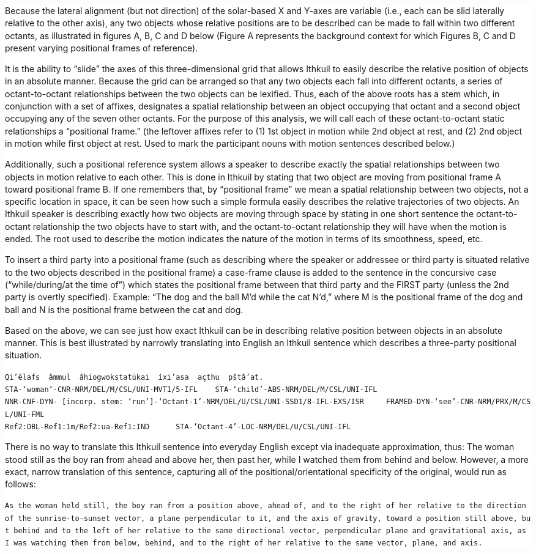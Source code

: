 Because the lateral alignment (but not direction) of the solar-based X and Y-axes are variable (i.e., each can be slid laterally relative to the other axis), any two objects whose relative positions are to be described can be made to fall within two different octants, as illustrated in figures A, B, C and D below (Figure A represents the background context for which Figures B, C and D present varying positional frames of reference).

     

 


It is the ability to “slide” the axes of this three-dimensional grid that allows Ithkuil to easily describe the relative position of objects in an absolute manner. Because the grid can be arranged so that any two objects each fall into different octants, a series of octant-to-octant relationships between the two objects can be lexified. Thus, each of the above roots has a stem which, in conjunction with a set of affixes, designates a spatial relationship between an object occupying that octant and a second object occupying any of the seven other octants. For the purpose of this analysis, we will call each of these octant-to-octant static relationships a “positional frame.” (the leftover affixes refer to (1) 1st object in motion while 2nd object at rest, and (2) 2nd object in motion while first object at rest. Used to mark the participant nouns with motion sentences described below.)

Additionally, such a positional reference system allows a speaker to describe exactly the spatial relationships between two objects in motion relative to each other. This is done in Ithkuil by stating that two object are moving from positional frame A toward positional frame B. If one remembers that, by “positional frame” we mean a spatial relationship between two objects, not a specific location in space, it can be seen how such a simple formula easily describes the relative trajectories of two objects. An Ithkuil speaker is describing exactly how two objects are moving through space by stating in one short sentence the octant-to-octant relationship the two objects have to start with, and the octant-to-octant relationship they will have when the motion is ended. The root used to describe the motion indicates the nature of the motion in terms of its smoothness, speed, etc.

To insert a third party into a positional frame (such as describing where the speaker or addressee or third party is situated relative to the two objects described in the positional frame) a case-frame clause is added to the sentence in the concursive case (“while/during/at the time of”) which states the positional frame between that third party and the FIRST party (unless the 2nd party is overtly specified). Example: “The dog and the ball M’d while the cat N’d,” where M is the positional frame of the dog and ball and N is the positional frame between the cat and dog.

Based on the above, we can see just how exact Ithkuil can be in describing relative position between objects in an absolute manner. This is best illustrated by narrowly translating into English an Ithkuil sentence which describes a three-party positional situation.



    Qi’êlafs  âmmul  âhiogwokstatükai  íxi’asa  açthu  pštâ’at.          
    STA-‘woman’-CNR-NRM/DEL/M/CSL/UNI-MVT1/5-IFL    STA-‘child’-ABS-NRM/DEL/M/CSL/UNI-IFL        
    NNR-CNF-DYN- [incorp. stem: ‘run’]-‘Octant-1’-NRM/DEL/U/CSL/UNI-SSD1/8-IFL-EXS/ISR     FRAMED-DYN-‘see’-CNR-NRM/PRX/M/CSL/UNI-FML  
    Ref2:OBL-Ref1:1m/Ref2:ua-Ref1:IND      STA-‘Octant-4’-LOC-NRM/DEL/U/CSL/UNI-IFL


There is no way to translate this Ithkuil sentence into everyday English except via inadequate approximation, thus: The woman stood still as the boy ran from ahead and above her, then past her, while I watched them from behind and below. However, a more exact, narrow translation of this sentence, capturing all of the positional/orientational specificity of the original, would run as follows:

    As the woman held still, the boy ran from a position above, ahead of, and to the right of her relative to the direction of the sunrise-to-sunset vector, a plane perpendicular to it, and the axis of gravity, toward a position still above, but behind and to the left of her relative to the same directional vector, perpendicular plane and gravitational axis, as I was watching them from below, behind, and to the right of her relative to the same vector, plane, and axis.
